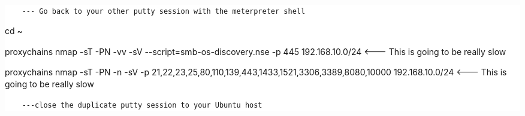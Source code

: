         --- Go back to your other putty session with the meterpreter shell
cd ~
 
proxychains nmap -sT -PN -vv -sV --script=smb-os-discovery.nse -p 445 192.168.10.0/24          <--- This is going to be really slow
 
proxychains nmap -sT -PN -n -sV -p 21,22,23,25,80,110,139,443,1433,1521,3306,3389,8080,10000 192.168.10.0/24           <--- This is going to be really slow
 
 
        ---close the duplicate putty session to your Ubuntu host